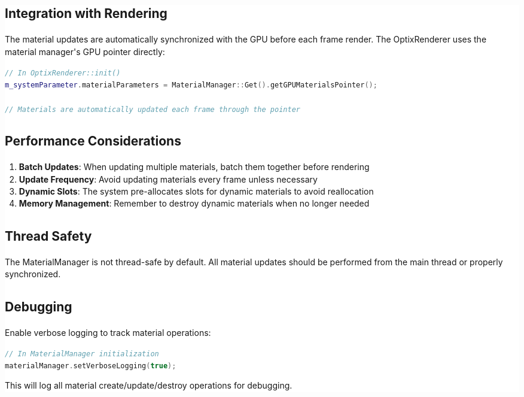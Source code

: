 ## Integration with Rendering

The material updates are automatically synchronized with the GPU before each frame render. The OptixRenderer uses the material manager's GPU pointer directly:

```cpp
// In OptixRenderer::init()
m_systemParameter.materialParameters = MaterialManager::Get().getGPUMaterialsPointer();

// Materials are automatically updated each frame through the pointer
```

## Performance Considerations

1. **Batch Updates**: When updating multiple materials, batch them together before rendering
2. **Update Frequency**: Avoid updating materials every frame unless necessary
3. **Dynamic Slots**: The system pre-allocates slots for dynamic materials to avoid reallocation
4. **Memory Management**: Remember to destroy dynamic materials when no longer needed

## Thread Safety

The MaterialManager is not thread-safe by default. All material updates should be performed from the main thread or properly synchronized.

## Debugging

Enable verbose logging to track material operations:

```cpp
// In MaterialManager initialization
materialManager.setVerboseLogging(true);
```

This will log all material create/update/destroy operations for debugging.